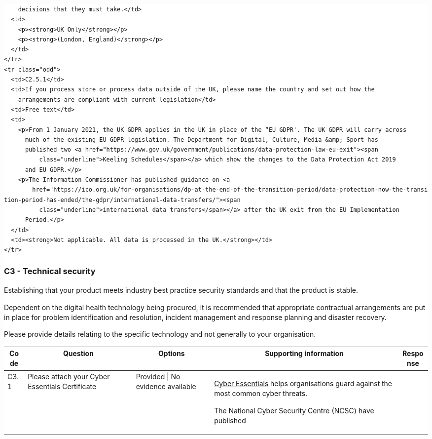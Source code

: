         decisions that they must take.</td>
      <td>
        <p><strong>UK Only</strong></p>
        <p><strong>(London, England)</strong></p>
      </td>
    </tr>
    <tr class="odd">
      <td>C2.5.1</td>
      <td>If you process store or process data outside of the UK, please name the country and set out how the
        arrangements are compliant with current legislation</td>
      <td>Free text</td>
      <td>
        <p>From 1 January 2021, the UK GDPR applies in the UK in place of the “EU GDPR'. The UK GDPR will carry across
          much of the existing EU GDPR legislation. The Department for Digital, Culture, Media &amp; Sport has
          published two <a href="https://www.gov.uk/government/publications/data-protection-law-eu-exit"><span
              class="underline">Keeling Schedules</span></a> which show the changes to the Data Protection Act 2019
          and EU GDPR.</p>
        <p>The Information Commissioner has published guidance on <a
            href="https://ico.org.uk/for-organisations/dp-at-the-end-of-the-transition-period/data-protection-now-the-transition-period-has-ended/the-gdpr/international-data-transfers/"><span
              class="underline">international data transfers</span></a> after the UK exit from the EU Implementation
          Period.</p>
      </td>
      <td><strong>Not applicable. All data is processed in the UK.</strong></td>
    </tr>
  </tbody>
</table>

### C3 - Technical security

Establishing that your product meets industry best practice security standards and that the product is stable.

Dependent on the digital health technology being procured, it is recommended that appropriate contractual arrangements are put in place for problem identification and resolution, incident management and response planning and disaster recovery.

Please provide details relating to the specific technology and not generally to your organisation.

<table>
  <thead>
    <tr class="header">
      <th><strong>Code</strong></th>
      <th><strong>Question</strong></th>
      <th><strong>Options</strong></th>
      <th><strong>Supporting information</strong></th>
      <th><strong>Response</strong></th>
    </tr>
  </thead>
  <tbody>
    <tr class="odd">
      <td>C3.1</td>
      <td>Please attach your Cyber Essentials Certificate</td>
      <td>Provided | No evidence available</td>
      <td>
        <p><a href="https://www.ncsc.gov.uk/cyberessentials/overview"><span class="underline">Cyber
              Essentials</span></a> helps organisations guard against the most common cyber threats.</p>
        <p>The National Cyber Security Centre (NCSC) have published <a
            href="https://www.ncsc.gov.uk/section/information-for/small-medium-sized-organisations"><span
